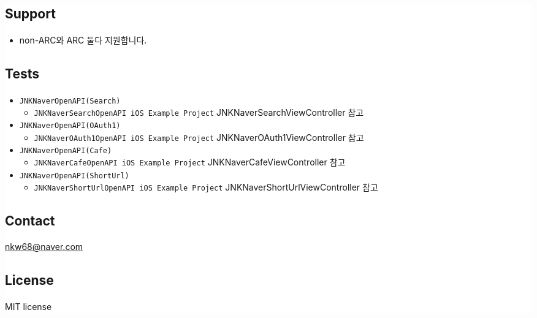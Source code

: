 
## Support

- non-ARC와 ARC 둘다 지원합니다.

## Tests

* `JNKNaverOpenAPI(Search)`
  - `JNKNaverSearchOpenAPI iOS Example Project` JNKNaverSearchViewController 참고
* `JNKNaverOpenAPI(OAuth1)`
  - `JNKNaverOAuth1OpenAPI iOS Example Project` JNKNaverOAuth1ViewController 참고
* `JNKNaverOpenAPI(Cafe)`
  - `JNKNaverCafeOpenAPI iOS Example Project` JNKNaverCafeViewController 참고
* `JNKNaverOpenAPI(ShortUrl)`
  - `JNKNaverShortUrlOpenAPI iOS Example Project` JNKNaverShortUrlViewController 참고

## Contact

nkw68@naver.com

## License

MIT license
